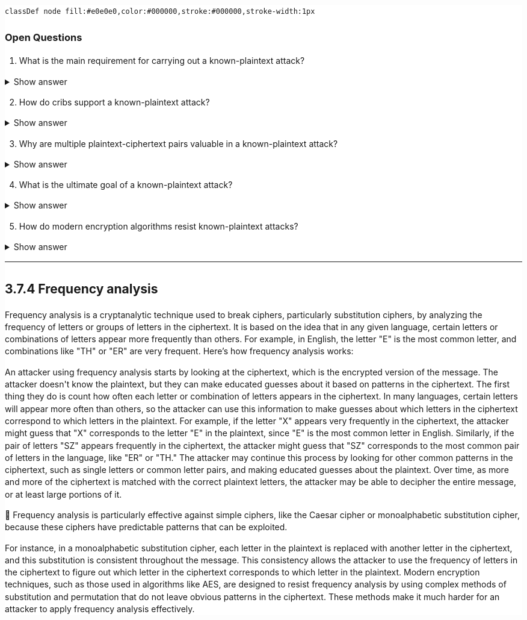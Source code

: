 ```mermaid
classDef node fill:#e0e0e0,color:#000000,stroke:#000000,stroke-width:1px
```

### Open Questions ###

1. What is the main requirement for carrying out a known-plaintext attack?
<details><summary>Show answer</summary></details>

2. How do cribs support a known-plaintext attack?
<details><summary>Show answer</summary></details>

3. Why are multiple plaintext-ciphertext pairs valuable in a known-plaintext attack?
<details><summary>Show answer</summary></details>

4. What is the ultimate goal of a known-plaintext attack?
<details><summary>Show answer</summary></details>

5. How do modern encryption algorithms resist known-plaintext attacks?
<details><summary>Show answer</summary></details>

---

## 3.7.4 Frequency analysis ##

Frequency analysis is a cryptanalytic technique used to break ciphers, particularly substitution ciphers, by analyzing the frequency of letters or groups of letters in the ciphertext. It is based on the idea that in any given language, certain letters or combinations of letters appear more frequently than others. For example, in English, the letter "E" is the most common letter, and combinations like "TH" or "ER" are very frequent.
Here’s how frequency analysis works:

An attacker using frequency analysis starts by looking at the ciphertext, which is the encrypted version of the message. The attacker doesn't know the plaintext, but they can make educated guesses about it based on patterns in the ciphertext. The first thing they do is count how often each letter or combination of letters appears in the ciphertext. In many languages, certain letters will appear more often than others, so the attacker can use this information to make guesses about which letters in the ciphertext correspond to which letters in the plaintext.
For example, if the letter "X" appears very frequently in the ciphertext, the attacker might guess that "X" corresponds to the letter "E" in the plaintext, since "E" is the most common letter in English. Similarly, if the pair of letters "SZ" appears frequently in the ciphertext, the attacker might guess that "SZ" corresponds to the most common pair of letters in the language, like "ER" or "TH."
The attacker may continue this process by looking for other common patterns in the ciphertext, such as single letters or common letter pairs, and making educated guesses about the plaintext. Over time, as more and more of the ciphertext is matched with the correct plaintext letters, the attacker may be able to decipher the entire message, or at least large portions of it.

:brain: Frequency analysis is particularly effective against simple ciphers, like the Caesar cipher or monoalphabetic substitution cipher, because these ciphers have predictable patterns that can be exploited. 

For instance, in a monoalphabetic substitution cipher, each letter in the plaintext is replaced with another letter in the ciphertext, and this substitution is consistent throughout the message. This consistency allows the attacker to use the frequency of letters in the ciphertext to figure out which letter in the ciphertext corresponds to which letter in the plaintext.
Modern encryption techniques, such as those used in algorithms like AES, are designed to resist frequency analysis by using complex methods of substitution and permutation that do not leave obvious patterns in the ciphertext. These methods make it much harder for an attacker to apply frequency analysis effectively.
